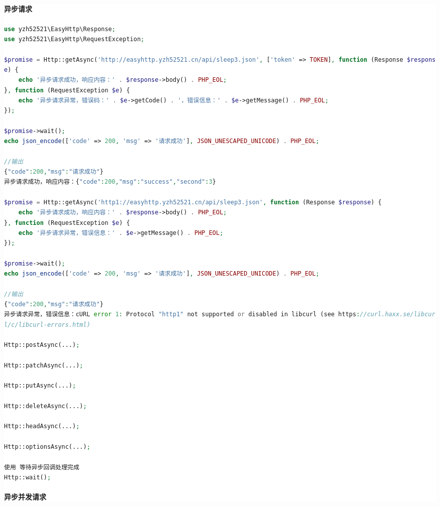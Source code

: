 #### 异步请求

```php
use yzh52521\EasyHttp\Response;
use yzh52521\EasyHttp\RequestException;

$promise = Http::getAsync('http://easyhttp.yzh52521.cn/api/sleep3.json', ['token' => TOKEN], function (Response $response) {
    echo '异步请求成功，响应内容：' . $response->body() . PHP_EOL;
}, function (RequestException $e) {
    echo '异步请求异常，错误码：' . $e->getCode() . '，错误信息：' . $e->getMessage() . PHP_EOL;
});

$promise->wait();
echo json_encode(['code' => 200, 'msg' => '请求成功'], JSON_UNESCAPED_UNICODE) . PHP_EOL;

//输出
{"code":200,"msg":"请求成功"}
异步请求成功，响应内容：{"code":200,"msg":"success","second":3}

$promise = Http::getAsync('http1://easyhttp.yzh52521.cn/api/sleep3.json', function (Response $response) {
    echo '异步请求成功，响应内容：' . $response->body() . PHP_EOL;
}, function (RequestException $e) {
    echo '异步请求异常，错误信息：' . $e->getMessage() . PHP_EOL;
});

$promise->wait();
echo json_encode(['code' => 200, 'msg' => '请求成功'], JSON_UNESCAPED_UNICODE) . PHP_EOL;

//输出
{"code":200,"msg":"请求成功"}
异步请求异常，错误信息：cURL error 1: Protocol "http1" not supported or disabled in libcurl (see https://curl.haxx.se/libcurl/c/libcurl-errors.html)

Http::postAsync(...);

Http::patchAsync(...);

Http::putAsync(...);

Http::deleteAsync(...);

Http::headAsync(...);

Http::optionsAsync(...);

使用 等待异步回调处理完成
Http::wait();
```

#### 异步并发请求
